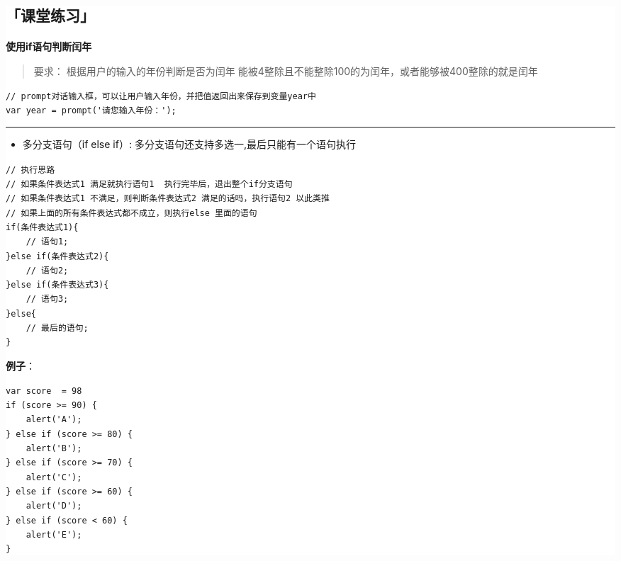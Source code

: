 


## 「课堂练习」

**使用if语句判断闰年**

> 要求：
> 根据用户的输入的年份判断是否为闰年
> 能被4整除且不能整除100的为闰年，或者能够被400整除的就是闰年

```
// prompt对话输入框，可以让用户输入年份，并把值返回出来保存到变量year中
var year = prompt('请您输入年份：');
```





------

- 多分支语句（if else if）: 多分支语句还支持多选一,最后只能有一个语句执行

```
// 执行思路 
// 如果条件表达式1 满足就执行语句1  执行完毕后，退出整个if分支语句
// 如果条件表达式1 不满足，则判断条件表达式2 满足的话吗，执行语句2 以此类推
// 如果上面的所有条件表达式都不成立，则执行else 里面的语句
if(条件表达式1){
    // 语句1;
}else if(条件表达式2){
    // 语句2;
}else if(条件表达式3){
    // 语句3;
}else{
    // 最后的语句;
}
```





**例子**：

```
var score  = 98
if (score >= 90) {
    alert('A');
} else if (score >= 80) {
    alert('B');
} else if (score >= 70) {
    alert('C');
} else if (score >= 60) {
    alert('D');
} else if (score < 60) {
    alert('E');
}
```
